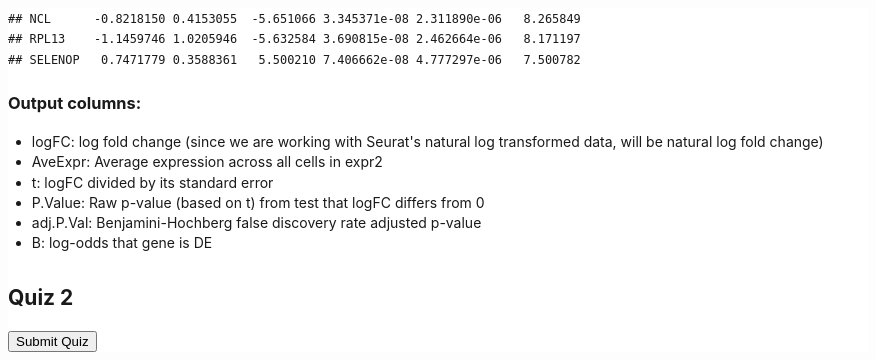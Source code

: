 ```
## NCL      -0.8218150 0.4153055  -5.651066 3.345371e-08 2.311890e-06   8.265849
## RPL13    -1.1459746 1.0205946  -5.632584 3.690815e-08 2.462664e-06   8.171197
## SELENOP   0.7471779 0.3588361   5.500210 7.406662e-08 4.777297e-06   7.500782
```

### Output columns:
* logFC: log fold change (since we are working with Seurat's natural log transformed data, will be natural log fold change)
* AveExpr: Average expression across all cells in expr2
* t: logFC divided by its standard error
* P.Value: Raw p-value (based on t) from test that logFC differs from 0
* adj.P.Val: Benjamini-Hochberg false discovery rate adjusted p-value
* B: log-odds that gene is DE 


## Quiz 2

<div id="quiz2" class="quiz"></div>
<button id="submit2">Submit Quiz</button>
<div id="results2" class="output"></div>
<script>
quizContainer2 = document.getElementById('quiz2');
resultsContainer2 = document.getElementById('results2');
submitButton2 = document.getElementById('submit2');

myQuestions2 = [
  {
    question: "How many genes have adj.P.Val < 0.05?",
    answers: {
      a: "194",
      b: "131",
      c: "0",
      d: "100"
    },
    correctAnswer: "a"
  },
  {
    question: "How many genes are significantly (adj.P.Val < 0.05) downregulated in A001-C-007 relative to B001-A-301??",
    answers: {
      a: "131",
      b: "65",
      c: "0",
      d: "24"
    },
    correctAnswer: "a"
  },
  {
    question: "Revise the code to test 'A001-C-007' - 'A001-C-104'.  How many genes are differentially expressed between these groups? (adj.P.Val < 0.05)?  (Hint: ?makeContrasts)",
    answers: {
      a: "0",
      b: "54",
      c: "283",
      d: "27"
    },
    correctAnswer: "b"
  }
];
